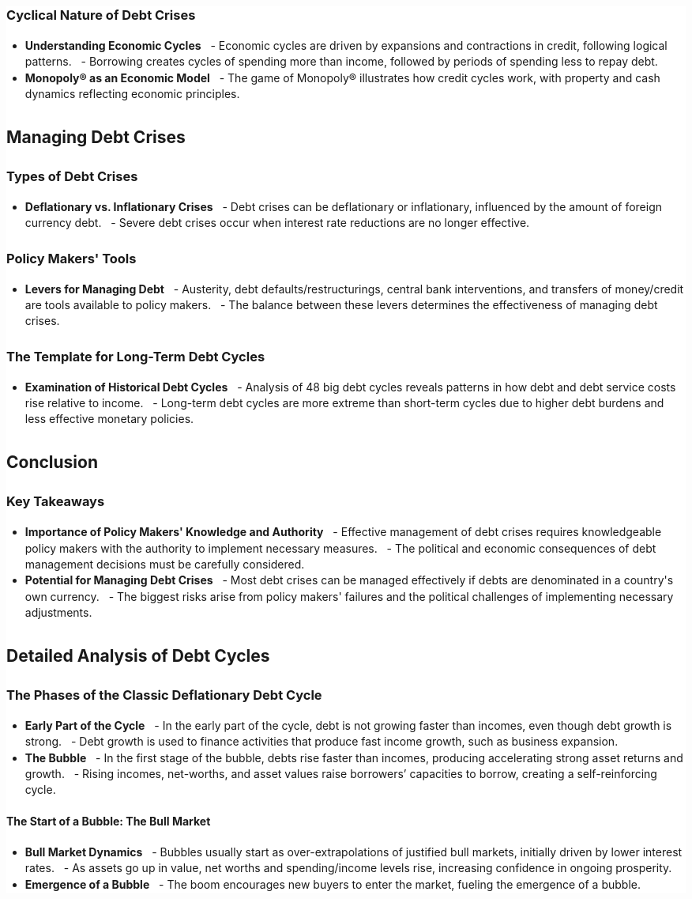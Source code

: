 ### Cyclical Nature of Debt Crises
- **Understanding Economic Cycles**
  - Economic cycles are driven by expansions and contractions in credit,  following logical patterns.
  - Borrowing creates cycles of spending more than income,  followed by periods of spending less to repay debt.
- **Monopoly® as an Economic Model**
  - The game of Monopoly® illustrates how credit cycles work,  with property and cash dynamics reflecting economic principles.
## Managing Debt Crises
### Types of Debt Crises
- **Deflationary vs. Inflationary Crises**
  - Debt crises can be deflationary or inflationary,  influenced by the amount of foreign currency debt.
  - Severe debt crises occur when interest rate reductions are no longer effective.
### Policy Makers' Tools
- **Levers for Managing Debt**
  - Austerity,  debt defaults/restructurings,  central bank interventions,  and transfers of money/credit are tools available to policy makers.
  - The balance between these levers determines the effectiveness of managing debt crises.
### The Template for Long-Term Debt Cycles
- **Examination of Historical Debt Cycles**
  - Analysis of 48 big debt cycles reveals patterns in how debt and debt service costs rise relative to income.
  - Long-term debt cycles are more extreme than short-term cycles due to higher debt burdens and less effective monetary policies.
## Conclusion
### Key Takeaways
- **Importance of Policy Makers' Knowledge and Authority**
  - Effective management of debt crises requires knowledgeable policy makers with the authority to implement necessary measures.
  - The political and economic consequences of debt management decisions must be carefully considered.
- **Potential for Managing Debt Crises**
  - Most debt crises can be managed effectively if debts are denominated in a country's own currency.
  - The biggest risks arise from policy makers' failures and the political challenges of implementing necessary adjustments.
## Detailed Analysis of Debt Cycles
### The Phases of the Classic Deflationary Debt Cycle
- **Early Part of the Cycle**
  - In the early part of the cycle,  debt is not growing faster than incomes,  even though debt growth is strong.
  - Debt growth is used to finance activities that produce fast income growth,  such as business expansion.
- **The Bubble**
  - In the first stage of the bubble,  debts rise faster than incomes,  producing accelerating strong asset returns and growth.
  - Rising incomes,  net-worths,  and asset values raise borrowers’ capacities to borrow,  creating a self-reinforcing cycle.
#### The Start of a Bubble: The Bull Market
- **Bull Market Dynamics**
  - Bubbles usually start as over-extrapolations of justified bull markets,  initially driven by lower interest rates.
  - As assets go up in value,  net worths and spending/income levels rise,  increasing confidence in ongoing prosperity.
- **Emergence of a Bubble**
  - The boom encourages new buyers to enter the market,  fueling the emergence of a bubble.